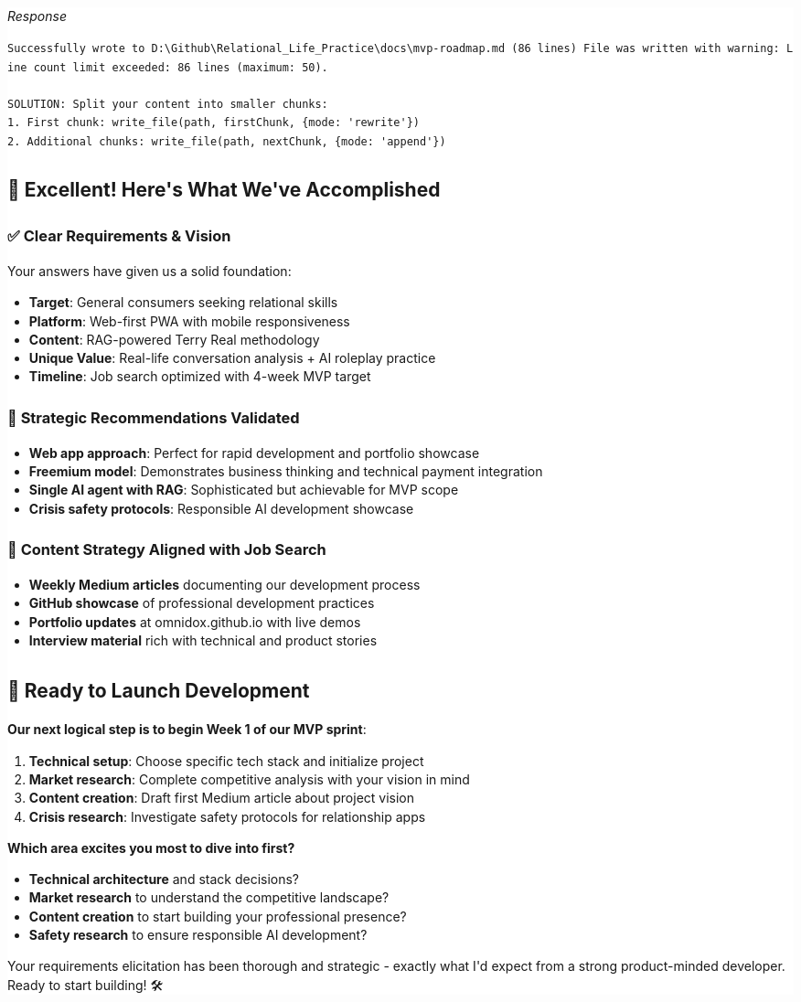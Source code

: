 *Response*

```plaintext
Successfully wrote to D:\Github\Relational_Life_Practice\docs\mvp-roadmap.md (86 lines) File was written with warning: Line count limit exceeded: 86 lines (maximum: 50).
            
SOLUTION: Split your content into smaller chunks:
1. First chunk: write_file(path, firstChunk, {mode: 'rewrite'})
2. Additional chunks: write_file(path, nextChunk, {mode: 'append'})
```

## 🎯 **Excellent! Here's What We've Accomplished**

### ✅ **Clear Requirements & Vision**
Your answers have given us a solid foundation:
- **Target**: General consumers seeking relational skills
- **Platform**: Web-first PWA with mobile responsiveness  
- **Content**: RAG-powered Terry Real methodology
- **Unique Value**: Real-life conversation analysis + AI roleplay practice
- **Timeline**: Job search optimized with 4-week MVP target

### 🚀 **Strategic Recommendations Validated**
- **Web app approach**: Perfect for rapid development and portfolio showcase
- **Freemium model**: Demonstrates business thinking and technical payment integration
- **Single AI agent with RAG**: Sophisticated but achievable for MVP scope
- **Crisis safety protocols**: Responsible AI development showcase

### 📝 **Content Strategy Aligned with Job Search**
- **Weekly Medium articles** documenting our development process
- **GitHub showcase** of professional development practices
- **Portfolio updates** at omnidox.github.io with live demos
- **Interview material** rich with technical and product stories

## 🔄 **Ready to Launch Development**

**Our next logical step is to begin Week 1 of our MVP sprint**:

1. **Technical setup**: Choose specific tech stack and initialize project
2. **Market research**: Complete competitive analysis with your vision in mind
3. **Content creation**: Draft first Medium article about project vision
4. **Crisis research**: Investigate safety protocols for relationship apps

**Which area excites you most to dive into first?** 

- **Technical architecture** and stack decisions?
- **Market research** to understand the competitive landscape?
- **Content creation** to start building your professional presence?
- **Safety research** to ensure responsible AI development?

Your requirements elicitation has been thorough and strategic - exactly what I'd expect from a strong product-minded developer. Ready to start building! 🛠️

